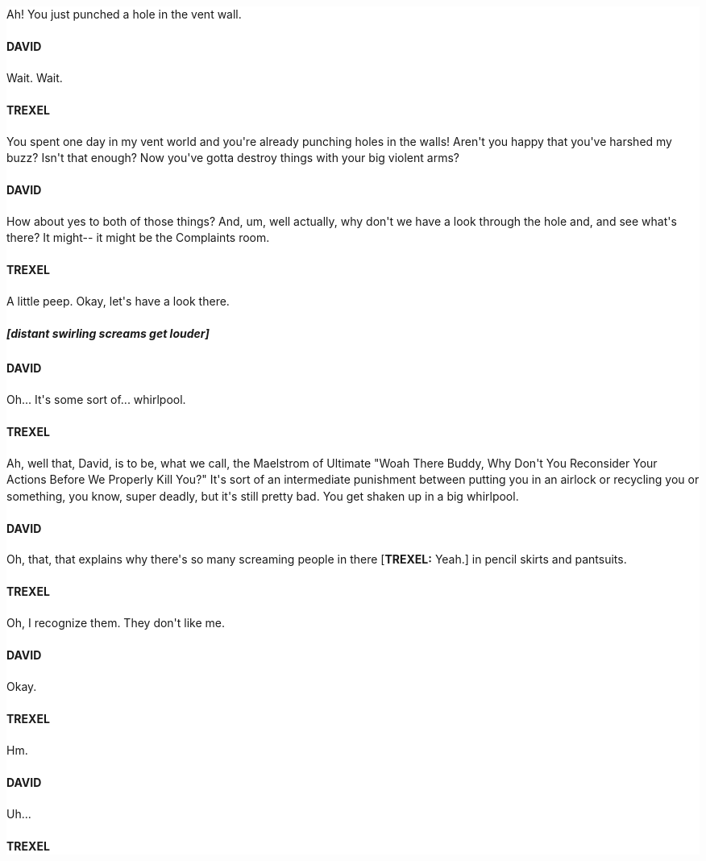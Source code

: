 Ah! You just punched a hole in the vent wall.

#### DAVID

Wait. Wait.

#### TREXEL

You spent one day in my vent world and you're already punching holes in the walls! Aren't you happy that you've harshed my buzz? Isn't that enough? Now you've gotta destroy things with your big violent arms?

#### DAVID

How about yes to both of those things? And, um, well actually, why don't we have a look through the hole and, and see what's there? It might-- it might be the Complaints room.

#### TREXEL

A little peep. Okay, let's have a look there.

##### [distant swirling screams get louder]

#### DAVID

Oh... It's some sort of... whirlpool.

#### TREXEL

Ah, well that, David, is to be, what we call, the Maelstrom of Ultimate "Woah There Buddy, Why Don't You Reconsider Your Actions Before We Properly Kill You?" It's sort of an intermediate punishment between putting you in an airlock or recycling you or something, you know, super deadly, but it's still pretty bad. You get shaken up in a big whirlpool.

#### DAVID

Oh, that, that explains why there's so many screaming people in there [__TREXEL:__ Yeah.] in pencil skirts and pantsuits.

#### TREXEL

Oh, I recognize them. They don't like me.

#### DAVID

Okay.

#### TREXEL

Hm.

#### DAVID

Uh...

#### TREXEL
